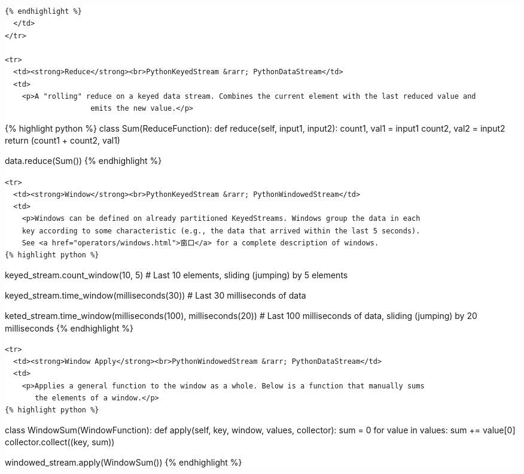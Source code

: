     {% endhighlight %}
      </td>
    </tr>

    <tr>
      <td><strong>Reduce</strong><br>PythonKeyedStream &rarr; PythonDataStream</td>
      <td>
        <p>A "rolling" reduce on a keyed data stream. Combines the current element with the last reduced value and
                        emits the new value.</p>
{% highlight python %}
class Sum(ReduceFunction):
    def reduce(self, input1, input2):
        count1, val1 = input1
        count2, val2 = input2
        return (count1 + count2, val1)

data.reduce(Sum())
{% endhighlight %}
      </td>
    </tr>

    <tr>
      <td><strong>Window</strong><br>PythonKeyedStream &rarr; PythonWindowedStream</td>
      <td>
        <p>Windows can be defined on already partitioned KeyedStreams. Windows group the data in each
        key according to some characteristic (e.g., the data that arrived within the last 5 seconds).
        See <a href="operators/windows.html">窗口</a> for a complete description of windows.
    {% highlight python %}
keyed_stream.count_window(10, 5)  # Last 10 elements, sliding (jumping) by 5 elements

keyed_stream.time_window(milliseconds(30))  # Last 30 milliseconds of data

keted_stream.time_window(milliseconds(100), milliseconds(20))  # Last 100 milliseconds of data, sliding (jumping) by 20 milliseconds
    {% endhighlight %}
        </p>
      </td>
    </tr>

    <tr>
      <td><strong>Window Apply</strong><br>PythonWindowedStream &rarr; PythonDataStream</td>
      <td>
        <p>Applies a general function to the window as a whole. Below is a function that manually sums
           the elements of a window.</p>
    {% highlight python %}
class WindowSum(WindowFunction):
    def apply(self, key, window, values, collector):
        sum = 0
        for value in values:
            sum += value[0]
        collector.collect((key, sum))

windowed_stream.apply(WindowSum())
    {% endhighlight %}
      </td>
    </tr>

